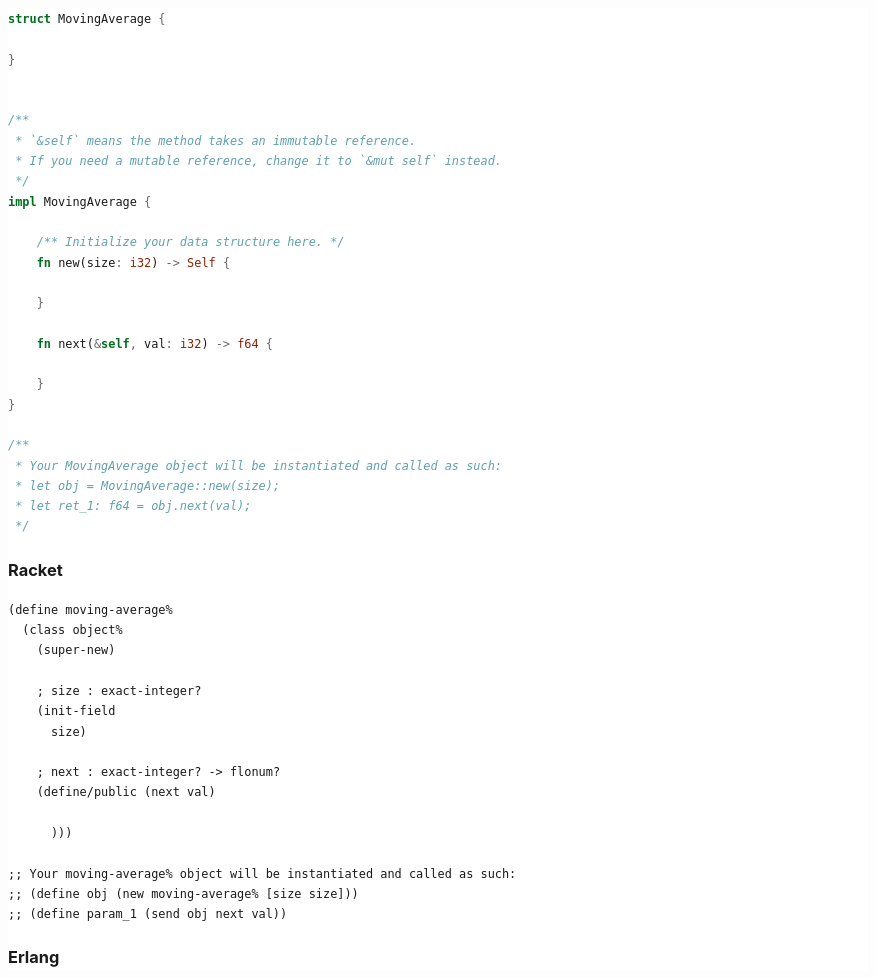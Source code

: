 ```rust
struct MovingAverage {

}


/**
 * `&self` means the method takes an immutable reference.
 * If you need a mutable reference, change it to `&mut self` instead.
 */
impl MovingAverage {

    /** Initialize your data structure here. */
    fn new(size: i32) -> Self {

    }
    
    fn next(&self, val: i32) -> f64 {

    }
}

/**
 * Your MovingAverage object will be instantiated and called as such:
 * let obj = MovingAverage::new(size);
 * let ret_1: f64 = obj.next(val);
 */
```

### Racket

```racket
(define moving-average%
  (class object%
    (super-new)

    ; size : exact-integer?
    (init-field
      size)
    
    ; next : exact-integer? -> flonum?
    (define/public (next val)

      )))

;; Your moving-average% object will be instantiated and called as such:
;; (define obj (new moving-average% [size size]))
;; (define param_1 (send obj next val))
```

### Erlang
